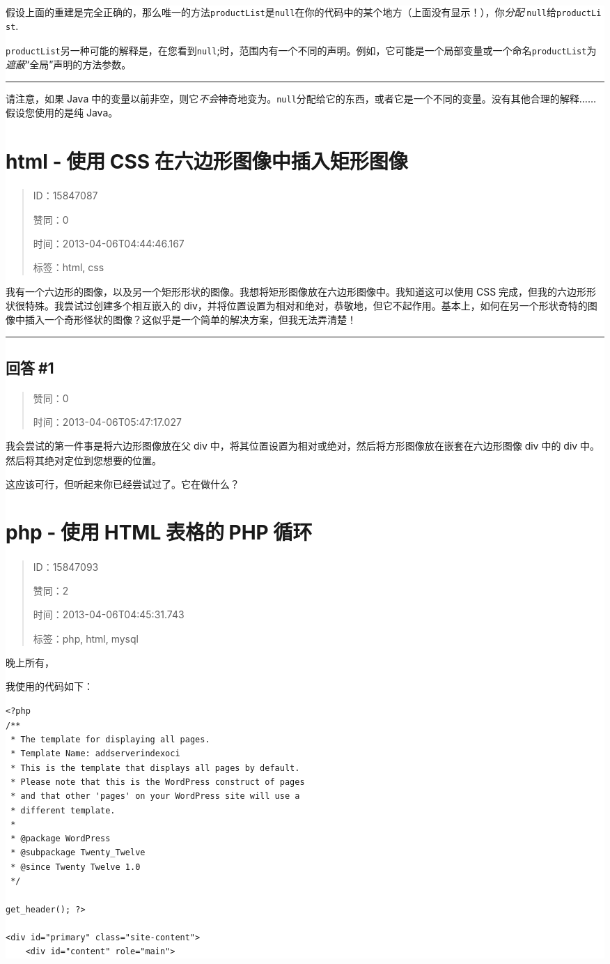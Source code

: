 假设上面的重建是完全正确的，那么唯一的方法`productList`是`null`在你的代码中的某个地方（上面没有显示！），你*分配* `null`给`productList`.

`productList`另一种可能的解释是，在您看到`null`;时，范围内有一个不同的声明。例如，它可能是一个局部变量或一个命名`productList`为*遮蔽*“全局”声明的方法参数。

* * *

请注意，如果 Java 中的变量以前非空，则它*不会*神奇地变为。`null`分配给它的东西，或者它是一个不同的变量。没有其他合理的解释……假设您使用的是纯 Java。

# html - 使用 CSS 在六边形图像中插入矩形图像

> ID：15847087
> 
> 赞同：0
> 
> 时间：2013-04-06T04:44:46.167
> 
> 标签：html, css

我有一个六边形的图像，以及另一个矩形形状的图像。我想将矩形图像放在六边形图像中。我知道这可以使用 CSS 完成，但我的六边形形状很特殊。我尝试过创建多个相互嵌入的 div，并将位置设置为相对和绝对，恭敬地，但它不起作用。基本上，如何在另一个形状奇特的图像中插入一个奇形怪状的图像？这似乎是一个简单的解决方案，但我无法弄清楚！

* * *

## 回答 #1

> 赞同：0
> 
> 时间：2013-04-06T05:47:17.027

我会尝试的第一件事是将六边形图像放在父 div 中，将其位置设置为相对或绝对，然后将方形图像放在嵌套在六边形图像 div 中的 div 中。然后将其绝对定位到您想要的位置。

这应该可行，但听起来你已经尝试过了。它在做什么？

# php - 使用 HTML 表格的 PHP 循环

> ID：15847093
> 
> 赞同：2
> 
> 时间：2013-04-06T04:45:31.743
> 
> 标签：php, html, mysql

晚上所有，

我使用的代码如下：

```
<?php
/**
 * The template for displaying all pages.
 * Template Name: addserverindexoci
 * This is the template that displays all pages by default.
 * Please note that this is the WordPress construct of pages
 * and that other 'pages' on your WordPress site will use a
 * different template.
 *
 * @package WordPress
 * @subpackage Twenty_Twelve
 * @since Twenty Twelve 1.0
 */

get_header(); ?>

<div id="primary" class="site-content">
    <div id="content" role="main">

```